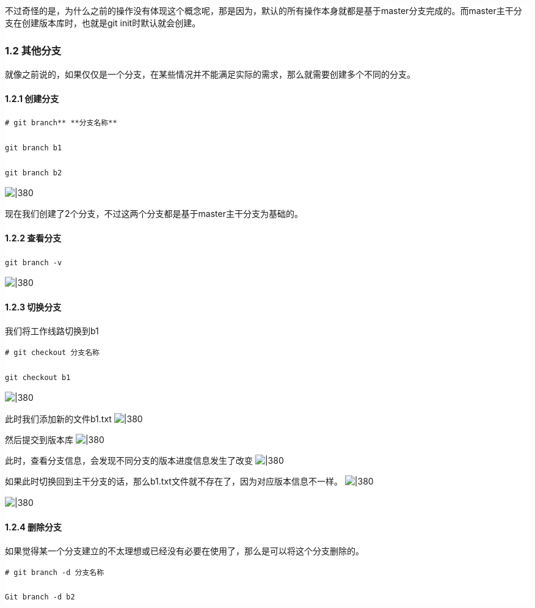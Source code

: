 不过奇怪的是，为什么之前的操作没有体现这个概念呢，那是因为，默认的所有操作本身就都是基于master分支完成的。而master主干分支在创建版本库时，也就是git init时默认就会创建。

### 1.2 其他分支

就像之前说的，如果仅仅是一个分支，在某些情况并不能满足实际的需求，那么就需要创建多个不同的分支。
#### 1.2.1 创建分支

```shell
# git branch** **分支名称**

git branch b1

git branch b2
```

![|380](https://my-obsidian-image.oss-cn-guangzhou.aliyuncs.com/2024/04/1645c87a29531e6f3547fdb66fe6ab7f.png)

现在我们创建了2个分支，不过这两个分支都是基于master主干分支为基础的。
#### 1.2.2 查看分支

```shell
git branch -v
```

![|380](https://my-obsidian-image.oss-cn-guangzhou.aliyuncs.com/2024/04/854051c8f79e0ead66cc13ccf615e98c.png)
#### 1.2.3 切换分支

我们将工作线路切换到b1
```shell
# git checkout 分支名称

git checkout b1
```

![|380](https://my-obsidian-image.oss-cn-guangzhou.aliyuncs.com/2024/04/c8d87e7307aec8037e10d3fb84e9f388.png)

此时我们添加新的文件b1.txt
![|380](https://my-obsidian-image.oss-cn-guangzhou.aliyuncs.com/2024/04/4cb2c5e605d1828af4ab360d4fe3959f.png)

然后提交到版本库
![|380](https://my-obsidian-image.oss-cn-guangzhou.aliyuncs.com/2024/04/456731f336177fc638b6a68d0806129c.png)

此时，查看分支信息，会发现不同分支的版本进度信息发生了改变
![|380](https://my-obsidian-image.oss-cn-guangzhou.aliyuncs.com/2024/04/9473b888eb6b5da95cef24bddf27b64c.png)

如果此时切换回到主干分支的话，那么b1.txt文件就不存在了，因为对应版本信息不一样。
![|380](https://my-obsidian-image.oss-cn-guangzhou.aliyuncs.com/2024/04/6027ba2e91942b71d6252cc26539fa70.png)

![|380](https://my-obsidian-image.oss-cn-guangzhou.aliyuncs.com/2024/04/813f9569b6e690637fb40d88e64b821b.png)
#### 1.2.4 删除分支

如果觉得某一个分支建立的不太理想或已经没有必要在使用了，那么是可以将这个分支删除的。
```shell
# git branch -d 分支名称

Git branch -d b2
```

